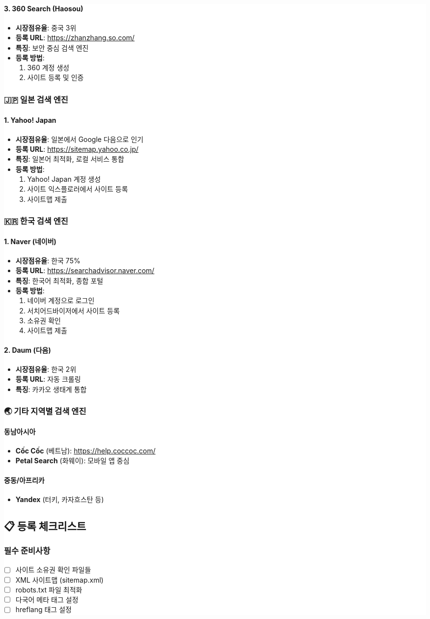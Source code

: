 #### 3. 360 Search (Haosou)
- **시장점유율**: 중국 3위
- **등록 URL**: https://zhanzhang.so.com/
- **특징**: 보안 중심 검색 엔진
- **등록 방법**:
  1. 360 계정 생성
  2. 사이트 등록 및 인증

### 🇯🇵 일본 검색 엔진

#### 1. Yahoo! Japan
- **시장점유율**: 일본에서 Google 다음으로 인기
- **등록 URL**: https://sitemap.yahoo.co.jp/
- **특징**: 일본어 최적화, 로컬 서비스 통합
- **등록 방법**:
  1. Yahoo! Japan 계정 생성
  2. 사이트 익스플로러에서 사이트 등록
  3. 사이트맵 제출

### 🇰🇷 한국 검색 엔진

#### 1. Naver (네이버)
- **시장점유율**: 한국 75%
- **등록 URL**: https://searchadvisor.naver.com/
- **특징**: 한국어 최적화, 종합 포털
- **등록 방법**:
  1. 네이버 계정으로 로그인
  2. 서치어드바이저에서 사이트 등록
  3. 소유권 확인
  4. 사이트맵 제출

#### 2. Daum (다음)
- **시장점유율**: 한국 2위
- **등록 URL**: 자동 크롤링
- **특징**: 카카오 생태계 통합

### 🌏 기타 지역별 검색 엔진

#### 동남아시아
- **Cốc Cốc** (베트남): https://help.coccoc.com/
- **Petal Search** (화웨이): 모바일 앱 중심

#### 중동/아프리카
- **Yandex** (터키, 카자흐스탄 등)

## 📋 등록 체크리스트

### 필수 준비사항
- [ ] 사이트 소유권 확인 파일들
- [ ] XML 사이트맵 (sitemap.xml)
- [ ] robots.txt 파일 최적화
- [ ] 다국어 메타 태그 설정
- [ ] hreflang 태그 설정
